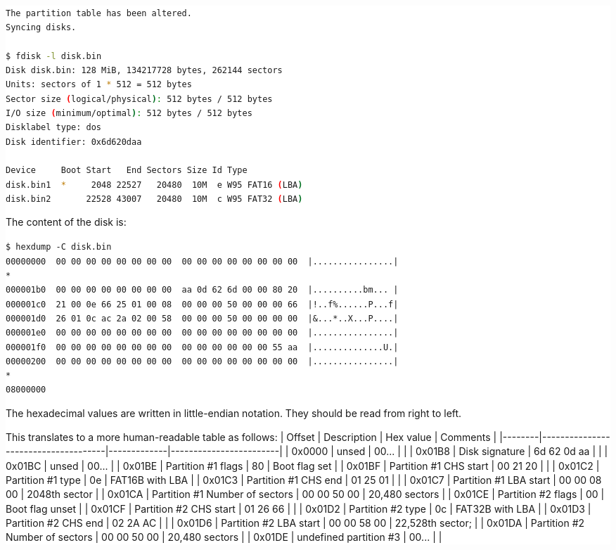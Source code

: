 ```bash
The partition table has been altered.
Syncing disks.

$ fdisk -l disk.bin
Disk disk.bin: 128 MiB, 134217728 bytes, 262144 sectors
Units: sectors of 1 * 512 = 512 bytes
Sector size (logical/physical): 512 bytes / 512 bytes
I/O size (minimum/optimal): 512 bytes / 512 bytes
Disklabel type: dos
Disk identifier: 0x6d620daa

Device     Boot Start   End Sectors Size Id Type
disk.bin1  *     2048 22527   20480  10M  e W95 FAT16 (LBA)
disk.bin2       22528 43007   20480  10M  c W95 FAT32 (LBA)
```

The content of the disk is:
```
$ hexdump -C disk.bin
00000000  00 00 00 00 00 00 00 00  00 00 00 00 00 00 00 00  |................|
*
000001b0  00 00 00 00 00 00 00 00  aa 0d 62 6d 00 00 80 20  |..........bm... |
000001c0  21 00 0e 66 25 01 00 08  00 00 00 50 00 00 00 66  |!..f%......P...f|
000001d0  26 01 0c ac 2a 02 00 58  00 00 00 50 00 00 00 00  |&...*..X...P....|
000001e0  00 00 00 00 00 00 00 00  00 00 00 00 00 00 00 00  |................|
000001f0  00 00 00 00 00 00 00 00  00 00 00 00 00 00 55 aa  |..............U.|
00000200  00 00 00 00 00 00 00 00  00 00 00 00 00 00 00 00  |................|
*
08000000
```

The hexadecimal values are written in little-endian notation. They should be read from right to left.

This translates to a more human-readable table as follows:
| Offset | Description                         | Hex value   | Comments               |
|--------|-------------------------------------|-------------|------------------------|
| 0x0000 | unsed                               | 00...       |                        |
| 0x01B8 | Disk signature                      | 6d 62 0d aa |                        |
| 0x01BC | unsed                               | 00...                                |
| 0x01BE | Partition #1 flags                  | 80          | Boot flag set          |
| 0x01BF | Partition #1 CHS start              | 00 21 20    |                        |
| 0x01C2 | Partition #1 type                   | 0e          | FAT16B with LBA        |
| 0x01C3 | Partition #1 CHS end                | 01 25 01    |                        |
| 0x01C7 | Partition #1 LBA start              | 00 00 08 00 | 2048th sector          |
| 0x01CA | Partition #1 Number of sectors      | 00 00 50 00 | 20,480 sectors         |
| 0x01CE | Partition #2 flags                  | 00          | Boot flag unset        |
| 0x01CF | Partition #2 CHS start              | 01 26 66    |                        |
| 0x01D2 | Partition #2 type                   | 0c          | FAT32B with LBA        |
| 0x01D3 | Partition #2 CHS end                | 02 2A AC    |                        |
| 0x01D6 | Partition #2 LBA start              | 00 00 58 00 | 22,528th sector;       |
| 0x01DA | Partition #2 Number of sectors      | 00 00 50 00 | 20,480 sectors         |
| 0x01DE | undefined partition #3              | 00...       |                        |